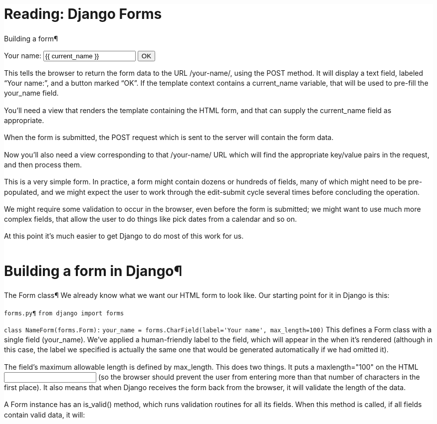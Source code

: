 # Reading: Django Forms

Building a form¶

<form action="/your-name/" method="post">
    <label for="your_name">Your name: </label>
    <input id="your_name" type="text" name="your_name" value="{{ current_name }}">
    <input type="submit" value="OK">
</form>

This tells the browser to return the form data to the URL /your-name/, using the POST method. It will display a text field, labeled “Your name:”, and a button marked “OK”. If the template context contains a current_name variable, that will be used to pre-fill the your_name field.

You’ll need a view that renders the template containing the HTML form, and that can supply the current_name field as appropriate.

When the form is submitted, the POST request which is sent to the server will contain the form data.

Now you’ll also need a view corresponding to that /your-name/ URL which will find the appropriate key/value pairs in the request, and then process them.

This is a very simple form. In practice, a form might contain dozens or hundreds of fields, many of which might need to be pre-populated, and we might expect the user to work through the edit-submit cycle several times before concluding the operation.

We might require some validation to occur in the browser, even before the form is submitted; we might want to use much more complex fields, that allow the user to do things like pick dates from a calendar and so on.

At this point it’s much easier to get Django to do most of this work for us.

# Building a form in Django¶

The Form class¶
We already know what we want our HTML form to look like. Our starting point for it in Django is this:

`forms.py¶`
`from django import forms`

`class NameForm(forms.Form):`
    `your_name = forms.CharField(label='Your name', max_length=100)`
This defines a Form class with a single field (your_name). We’ve applied a human-friendly label to the field, which will appear in the <label> when it’s rendered (although in this case, the label we specified is actually the same one that would be generated automatically if we had omitted it).

The field’s maximum allowable length is defined by max_length. This does two things. It puts a maxlength="100" on the HTML <input> (so the browser should prevent the user from entering more than that number of characters in the first place). It also means that when Django receives the form back from the browser, it will validate the length of the data.

A Form instance has an is_valid() method, which runs validation routines for all its fields. When this method is called, if all fields contain valid data, it will:
